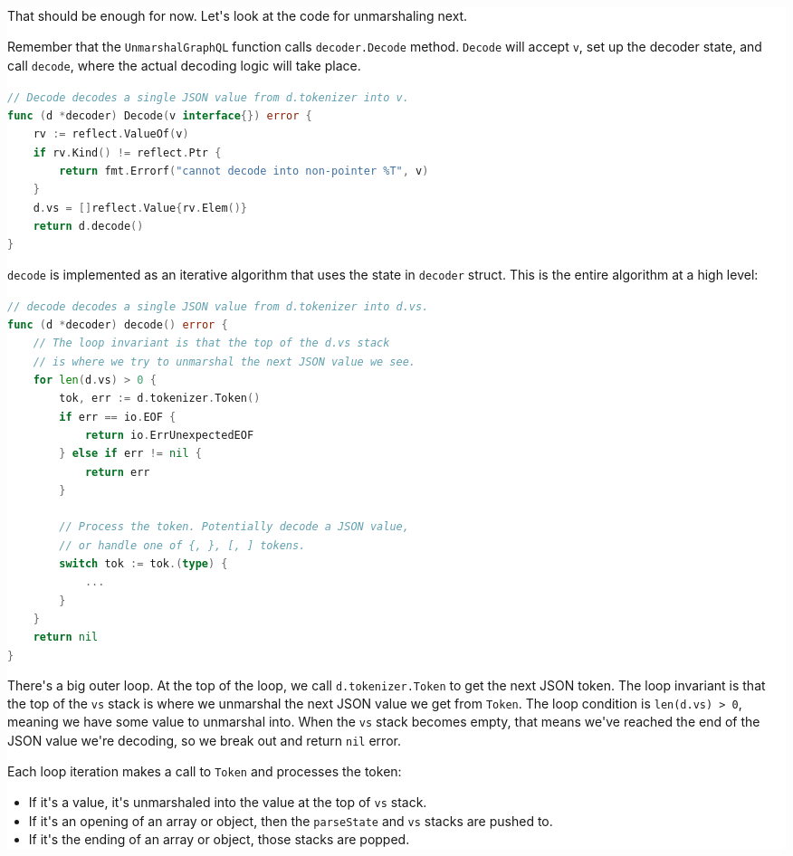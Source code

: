 That should be enough for now. Let's look at the code for unmarshaling next.

Remember that the `UnmarshalGraphQL` function calls `decoder.Decode` method. `Decode` will accept `v`, set up the decoder state, and call `decode`, where the actual decoding logic will take place.

```Go
// Decode decodes a single JSON value from d.tokenizer into v.
func (d *decoder) Decode(v interface{}) error {
	rv := reflect.ValueOf(v)
	if rv.Kind() != reflect.Ptr {
		return fmt.Errorf("cannot decode into non-pointer %T", v)
	}
	d.vs = []reflect.Value{rv.Elem()}
	return d.decode()
}
```

`decode` is implemented as an iterative algorithm that uses the state in `decoder` struct. This is the entire algorithm at a high level:

```Go
// decode decodes a single JSON value from d.tokenizer into d.vs.
func (d *decoder) decode() error {
	// The loop invariant is that the top of the d.vs stack
	// is where we try to unmarshal the next JSON value we see.
	for len(d.vs) > 0 {
		tok, err := d.tokenizer.Token()
		if err == io.EOF {
			return io.ErrUnexpectedEOF
		} else if err != nil {
			return err
		}

		// Process the token. Potentially decode a JSON value,
		// or handle one of {, }, [, ] tokens.
		switch tok := tok.(type) {
			...
		}
	}
	return nil
}
```

There's a big outer loop. At the top of the loop, we call `d.tokenizer.Token` to get the next JSON token. The loop invariant is that the top of the `vs` stack is where we unmarshal the next JSON value we get from `Token`. The loop condition is `len(d.vs) > 0`, meaning we have some value to unmarshal into. When the `vs` stack becomes empty, that means we've reached the end of the JSON value we're decoding, so we break out and return `nil` error.

Each loop iteration makes a call to `Token` and processes the token:

-	If it's a value, it's unmarshaled into the value at the top of `vs` stack.
-	If it's an opening of an array or object, then the `parseState` and `vs` stacks are pushed to.
-	If it's the ending of an array or object, those stacks are popped.
